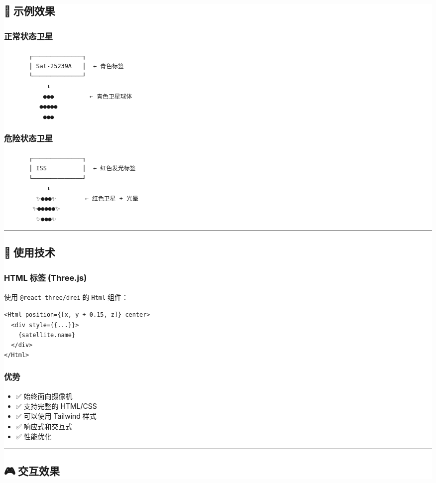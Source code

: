 
## 🌟 示例效果

### 正常状态卫星
```
       ┌──────────────┐
       │ Sat-25239A   │  ← 青色标签
       └──────────────┘
            ⬇
           ●●●          ← 青色卫星球体
          ●●●●●
           ●●●
```

### 危险状态卫星
```
       ┌──────────────┐
       │ ISS          │  ← 红色发光标签
       └──────────────┘
            ⬇
         ✨●●●✨        ← 红色卫星 + 光晕
        ✨●●●●●✨
         ✨●●●✨
```

---

## 🎯 使用技术

### HTML 标签 (Three.js)
使用 `@react-three/drei` 的 `Html` 组件：
```tsx
<Html position={[x, y + 0.15, z]} center>
  <div style={{...}}>
    {satellite.name}
  </div>
</Html>
```

### 优势
- ✅ 始终面向摄像机
- ✅ 支持完整的 HTML/CSS
- ✅ 可以使用 Tailwind 样式
- ✅ 响应式和交互式
- ✅ 性能优化

---

## 🎮 交互效果
